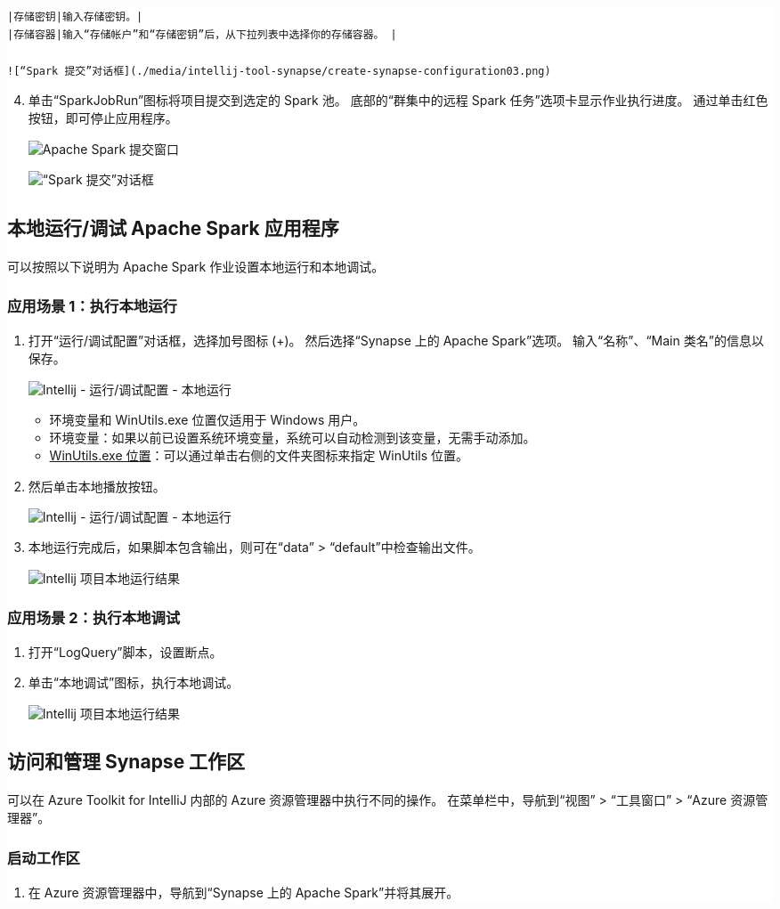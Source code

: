     |存储密钥|输入存储密钥。|
    |存储容器|输入“存储帐户”和“存储密钥”后，从下拉列表中选择你的存储容器。 |

    ![“Spark 提交”对话框](./media/intellij-tool-synapse/create-synapse-configuration03.png)

4. 单击“SparkJobRun”图标将项目提交到选定的 Spark 池。 底部的“群集中的远程 Spark 任务”选项卡显示作业执行进度。 通过单击红色按钮，即可停止应用程序。

    ![Apache Spark 提交窗口](./media/intellij-tool-synapse/remotely-run-synapse.png)

    ![“Spark 提交”对话框](./media/intellij-tool-synapse/remotely-run-result.png)

## <a name="local-rundebug-apache-spark-applications"></a>本地运行/调试 Apache Spark 应用程序

可以按照以下说明为 Apache Spark 作业设置本地运行和本地调试。

### <a name="scenario-1-do-local-run"></a>应用场景 1：执行本地运行

1. 打开“运行/调试配置”对话框，选择加号图标 (+)。  然后选择“Synapse 上的 Apache Spark”选项。 输入“名称”、“Main 类名”的信息以保存。 

    ![Intellij - 运行/调试配置 - 本地运行](./media/intellij-tool-synapse/local-run-synapse.png)

    - 环境变量和 WinUtils.exe 位置仅适用于 Windows 用户。
    - 环境变量：如果以前已设置系统环境变量，系统可以自动检测到该变量，无需手动添加。
    - [WinUtils.exe 位置](http://public-repo-1.hortonworks.com/hdp-win-alpha/winutils.exe)：可以通过单击右侧的文件夹图标来指定 WinUtils 位置。

2. 然后单击本地播放按钮。

    ![Intellij - 运行/调试配置 - 本地运行](./media/intellij-tool-synapse/local-run-synapse01.png)

3. 本地运行完成后，如果脚本包含输出，则可在“data” > “default”中检查输出文件。 

    ![Intellij 项目本地运行结果](./media/intellij-tool-synapse/spark-local-run-result.png)

### <a name="scenario-2-do-local-debugging"></a>应用场景 2：执行本地调试

1. 打开“LogQuery”脚本，设置断点。
2. 单击“本地调试”图标，执行本地调试。

    ![Intellij 项目本地运行结果](./media/intellij-tool-synapse/local-debug-synapse.png)

## <a name="access-and-manage-synapse-workspace"></a>访问和管理 Synapse 工作区

可以在 Azure Toolkit for IntelliJ 内部的 Azure 资源管理器中执行不同的操作。 在菜单栏中，导航到“视图” > “工具窗口” > “Azure 资源管理器”。  

### <a name="launch-workspace"></a>启动工作区

1. 在 Azure 资源管理器中，导航到“Synapse 上的 Apache Spark”并将其展开。
